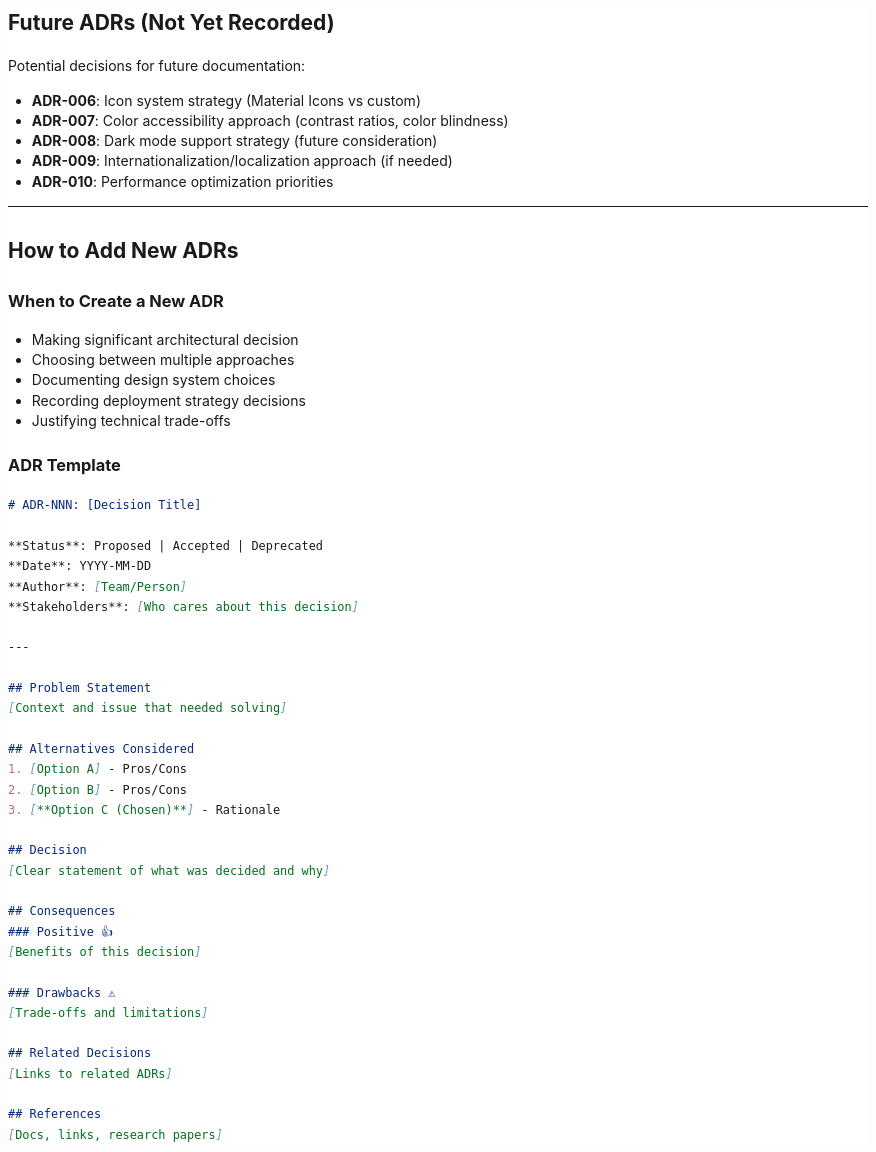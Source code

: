 
## Future ADRs (Not Yet Recorded)

Potential decisions for future documentation:

- **ADR-006**: Icon system strategy (Material Icons vs custom)
- **ADR-007**: Color accessibility approach (contrast ratios, color blindness)
- **ADR-008**: Dark mode support strategy (future consideration)
- **ADR-009**: Internationalization/localization approach (if needed)
- **ADR-010**: Performance optimization priorities

---

## How to Add New ADRs

### When to Create a New ADR
- Making significant architectural decision
- Choosing between multiple approaches
- Documenting design system choices
- Recording deployment strategy decisions
- Justifying technical trade-offs

### ADR Template
```markdown
# ADR-NNN: [Decision Title]

**Status**: Proposed | Accepted | Deprecated  
**Date**: YYYY-MM-DD  
**Author**: [Team/Person]  
**Stakeholders**: [Who cares about this decision]

---

## Problem Statement
[Context and issue that needed solving]

## Alternatives Considered
1. [Option A] - Pros/Cons
2. [Option B] - Pros/Cons
3. [**Option C (Chosen)**] - Rationale

## Decision
[Clear statement of what was decided and why]

## Consequences
### Positive 👍
[Benefits of this decision]

### Drawbacks ⚠️
[Trade-offs and limitations]

## Related Decisions
[Links to related ADRs]

## References
[Docs, links, research papers]
```
